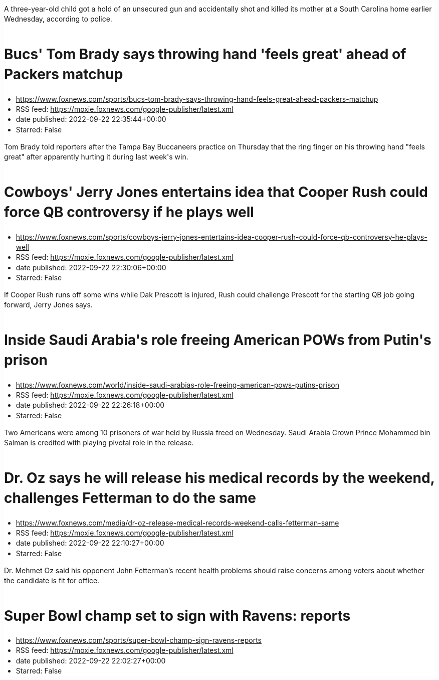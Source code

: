 A three-year-old child got a hold of an unsecured gun and accidentally shot and killed its mother at a South Carolina home earlier Wednesday, according to police.

# Bucs' Tom Brady says throwing hand 'feels great' ahead of Packers matchup
 - https://www.foxnews.com/sports/bucs-tom-brady-says-throwing-hand-feels-great-ahead-packers-matchup
 - RSS feed: https://moxie.foxnews.com/google-publisher/latest.xml
 - date published: 2022-09-22 22:35:44+00:00
 - Starred: False

Tom Brady told reporters after the Tampa Bay Buccaneers practice on Thursday that the ring finger on his throwing hand "feels great" after apparently hurting it during last week's win.

# Cowboys' Jerry Jones entertains idea that Cooper Rush could force QB controversy if he plays well
 - https://www.foxnews.com/sports/cowboys-jerry-jones-entertains-idea-cooper-rush-could-force-qb-controversy-he-plays-well
 - RSS feed: https://moxie.foxnews.com/google-publisher/latest.xml
 - date published: 2022-09-22 22:30:06+00:00
 - Starred: False

If Cooper Rush runs off some wins while Dak Prescott is injured, Rush could challenge Prescott for the starting QB job going forward, Jerry Jones says.

# Inside Saudi Arabia's role freeing American POWs from Putin's prison
 - https://www.foxnews.com/world/inside-saudi-arabias-role-freeing-american-pows-putins-prison
 - RSS feed: https://moxie.foxnews.com/google-publisher/latest.xml
 - date published: 2022-09-22 22:26:18+00:00
 - Starred: False

Two Americans were among 10 prisoners of war held by Russia freed on Wednesday. Saudi Arabia Crown Prince Mohammed bin Salman is credited with playing pivotal role in the release.

# Dr. Oz says he will release his medical records by the weekend, challenges Fetterman to do the same
 - https://www.foxnews.com/media/dr-oz-release-medical-records-weekend-calls-fetterman-same
 - RSS feed: https://moxie.foxnews.com/google-publisher/latest.xml
 - date published: 2022-09-22 22:10:27+00:00
 - Starred: False

Dr. Mehmet Oz said his opponent John Fetterman’s recent health problems should raise concerns among voters about whether the candidate is fit for office.

# Super Bowl champ set to sign with Ravens: reports
 - https://www.foxnews.com/sports/super-bowl-champ-sign-ravens-reports
 - RSS feed: https://moxie.foxnews.com/google-publisher/latest.xml
 - date published: 2022-09-22 22:02:27+00:00
 - Starred: False
